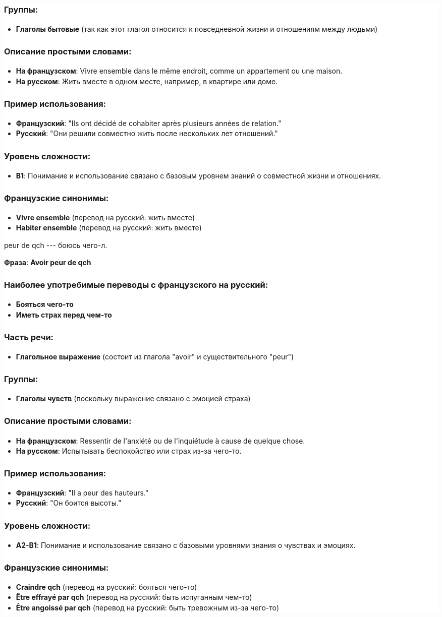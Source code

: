 ### Группы:
- **Глаголы бытовые** (так как этот глагол относится к повседневной жизни и отношениям между людьми)

### Описание простыми словами:
- **На французском**: Vivre ensemble dans le même endroit, comme un appartement ou une maison.
- **На русском**: Жить вместе в одном месте, например, в квартире или доме.

### Пример использования:
- **Французский**: "Ils ont décidé de cohabiter après plusieurs années de relation."
- **Русский**: "Они решили совместно жить после нескольких лет отношений."

### Уровень сложности:
- **B1**: Понимание и использование связано с базовым уровнем знаний о совместной жизни и отношениях.

### Французские синонимы:
- **Vivre ensemble** (перевод на русский: жить вместе)
- **Habiter ensemble** (перевод на русский: жить вместе)



peur de qch --- боюсь чего-л.

**Фраза**: **Avoir peur de qch**

### Наиболее употребимые переводы с французского на русский:
- **Бояться чего-то**
- **Иметь страх перед чем-то**

### Часть речи:
- **Глагольное выражение** (состоит из глагола "avoir" и существительного "peur")

### Группы:
- **Глаголы чувств** (поскольку выражение связано с эмоцией страха)

### Описание простыми словами:
- **На французском**: Ressentir de l'anxiété ou de l'inquiétude à cause de quelque chose.
- **На русском**: Испытывать беспокойство или страх из-за чего-то.

### Пример использования:
- **Французский**: "Il a peur des hauteurs."
- **Русский**: "Он боится высоты."

### Уровень сложности:
- **A2-B1**: Понимание и использование связано с базовыми уровнями знания о чувствах и эмоциях.

### Французские синонимы:
- **Craindre qch** (перевод на русский: бояться чего-то)
- **Être effrayé par qch** (перевод на русский: быть испуганным чем-то)
- **Être angoissé par qch** (перевод на русский: быть тревожным из-за чего-то)
